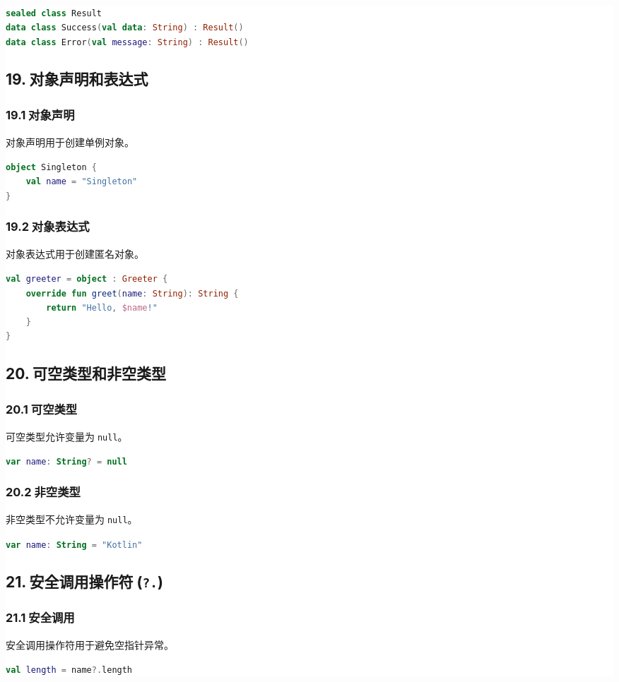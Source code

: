 ```kotlin
sealed class Result
data class Success(val data: String) : Result()
data class Error(val message: String) : Result()
```

## 19. 对象声明和表达式

### 19.1 对象声明
对象声明用于创建单例对象。

```kotlin
object Singleton {
    val name = "Singleton"
}
```

### 19.2 对象表达式
对象表达式用于创建匿名对象。

```kotlin
val greeter = object : Greeter {
    override fun greet(name: String): String {
        return "Hello, $name!"
    }
}
```

## 20. 可空类型和非空类型

### 20.1 可空类型
可空类型允许变量为 `null`。

```kotlin
var name: String? = null
```

### 20.2 非空类型
非空类型不允许变量为 `null`。

```kotlin
var name: String = "Kotlin"
```

## 21. 安全调用操作符 (`?.`)

### 21.1 安全调用
安全调用操作符用于避免空指针异常。

```kotlin
val length = name?.length
```
